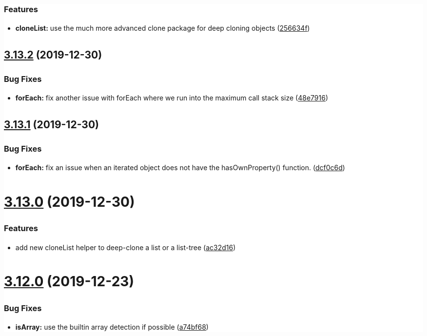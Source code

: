 ### Features

* **cloneList:** use the much more advanced clone package for deep cloning objects ([256634f](https://bitbucket.org/labor-digital/labor-js-helpers.js/commits/256634f))



## [3.13.2](https://bitbucket.org/labor-digital/labor-js-helpers.js/branches/compare/v3.13.2%0Dv3.13.1#diff) (2019-12-30)


### Bug Fixes

* **forEach:** fix another issue with forEach where we run into the maximum call stack size ([48e7916](https://bitbucket.org/labor-digital/labor-js-helpers.js/commits/48e7916))



## [3.13.1](https://bitbucket.org/labor-digital/labor-js-helpers.js/branches/compare/v3.13.1%0Dv3.13.0#diff) (2019-12-30)


### Bug Fixes

* **forEach:** fix an issue when an iterated object does not have the hasOwnProperty() function. ([dcf0c6d](https://bitbucket.org/labor-digital/labor-js-helpers.js/commits/dcf0c6d))



# [3.13.0](https://bitbucket.org/labor-digital/labor-js-helpers.js/branches/compare/v3.13.0%0Dv3.12.0#diff) (2019-12-30)


### Features

* add new cloneList helper to deep-clone a list or a list-tree ([ac32d16](https://bitbucket.org/labor-digital/labor-js-helpers.js/commits/ac32d16))



# [3.12.0](https://bitbucket.org/labor-digital/labor-js-helpers.js/branches/compare/v3.12.0%0Dv3.11.0#diff) (2019-12-23)


### Bug Fixes

* **isArray:** use the builtin array detection if possible ([a74bf68](https://bitbucket.org/labor-digital/labor-js-helpers.js/commits/a74bf68))

